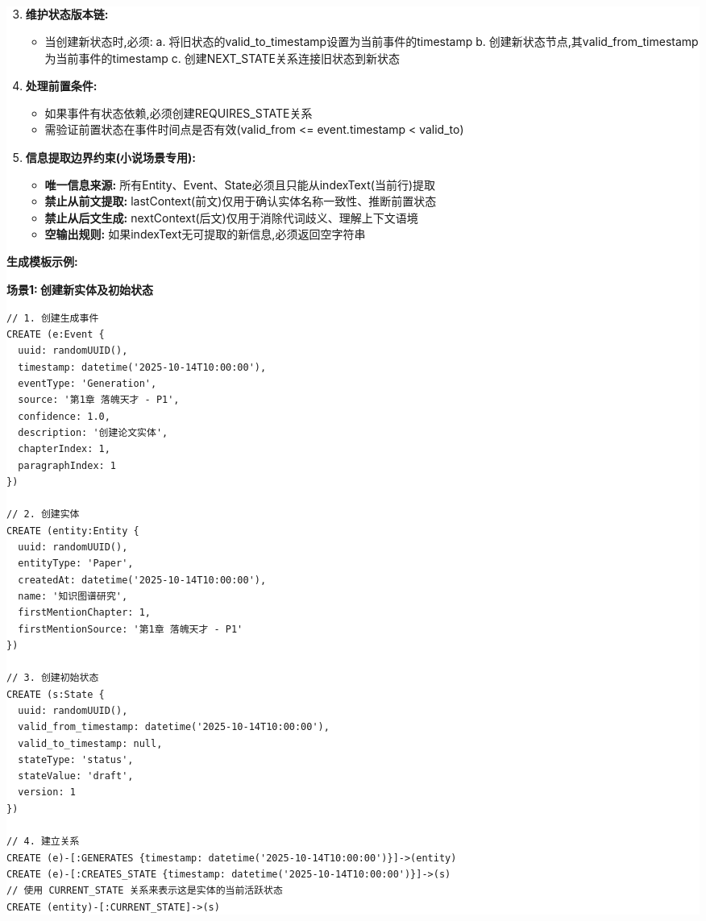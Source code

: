 3. **维护状态版本链:**
    - 当创建新状态时,必须:
      a. 将旧状态的valid_to_timestamp设置为当前事件的timestamp
      b. 创建新状态节点,其valid_from_timestamp为当前事件的timestamp
      c. 创建NEXT_STATE关系连接旧状态到新状态

4. **处理前置条件:**
    - 如果事件有状态依赖,必须创建REQUIRES_STATE关系
    - 需验证前置状态在事件时间点是否有效(valid_from <= event.timestamp < valid_to)

5. **信息提取边界约束(小说场景专用):**
    - **唯一信息来源:** 所有Entity、Event、State必须且只能从indexText(当前行)提取
    - **禁止从前文提取:** lastContext(前文)仅用于确认实体名称一致性、推断前置状态
    - **禁止从后文生成:** nextContext(后文)仅用于消除代词歧义、理解上下文语境
    - **空输出规则:** 如果indexText无可提取的新信息,必须返回空字符串

**生成模板示例:**

**场景1: 创建新实体及初始状态**
```cypher
// 1. 创建生成事件
CREATE (e:Event {
  uuid: randomUUID(),
  timestamp: datetime('2025-10-14T10:00:00'),
  eventType: 'Generation',
  source: '第1章 落魄天才 - P1',
  confidence: 1.0,
  description: '创建论文实体',
  chapterIndex: 1,
  paragraphIndex: 1
})

// 2. 创建实体
CREATE (entity:Entity {
  uuid: randomUUID(),
  entityType: 'Paper',
  createdAt: datetime('2025-10-14T10:00:00'),
  name: '知识图谱研究',
  firstMentionChapter: 1,
  firstMentionSource: '第1章 落魄天才 - P1'
})

// 3. 创建初始状态
CREATE (s:State {
  uuid: randomUUID(),
  valid_from_timestamp: datetime('2025-10-14T10:00:00'),
  valid_to_timestamp: null,
  stateType: 'status',
  stateValue: 'draft',
  version: 1
})

// 4. 建立关系
CREATE (e)-[:GENERATES {timestamp: datetime('2025-10-14T10:00:00')}]->(entity)
CREATE (e)-[:CREATES_STATE {timestamp: datetime('2025-10-14T10:00:00')}]->(s)
// 使用 CURRENT_STATE 关系来表示这是实体的当前活跃状态
CREATE (entity)-[:CURRENT_STATE]->(s)
```
